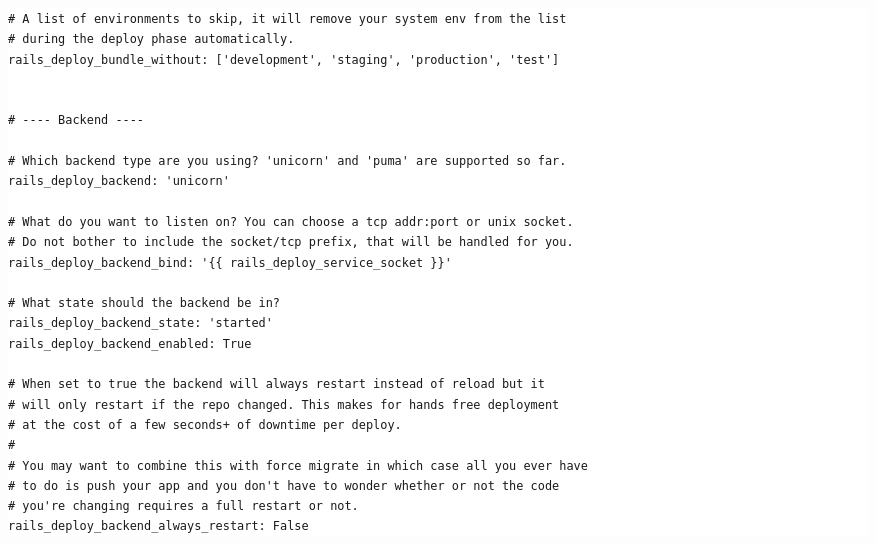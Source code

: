     # A list of environments to skip, it will remove your system env from the list
    # during the deploy phase automatically.
    rails_deploy_bundle_without: ['development', 'staging', 'production', 'test']
    
    
    # ---- Backend ----
    
    # Which backend type are you using? 'unicorn' and 'puma' are supported so far.
    rails_deploy_backend: 'unicorn'
    
    # What do you want to listen on? You can choose a tcp addr:port or unix socket.
    # Do not bother to include the socket/tcp prefix, that will be handled for you.
    rails_deploy_backend_bind: '{{ rails_deploy_service_socket }}'
    
    # What state should the backend be in?
    rails_deploy_backend_state: 'started'
    rails_deploy_backend_enabled: True
    
    # When set to true the backend will always restart instead of reload but it
    # will only restart if the repo changed. This makes for hands free deployment
    # at the cost of a few seconds+ of downtime per deploy.
    #
    # You may want to combine this with force migrate in which case all you ever have
    # to do is push your app and you don't have to wonder whether or not the code
    # you're changing requires a full restart or not.
    rails_deploy_backend_always_restart: False
    